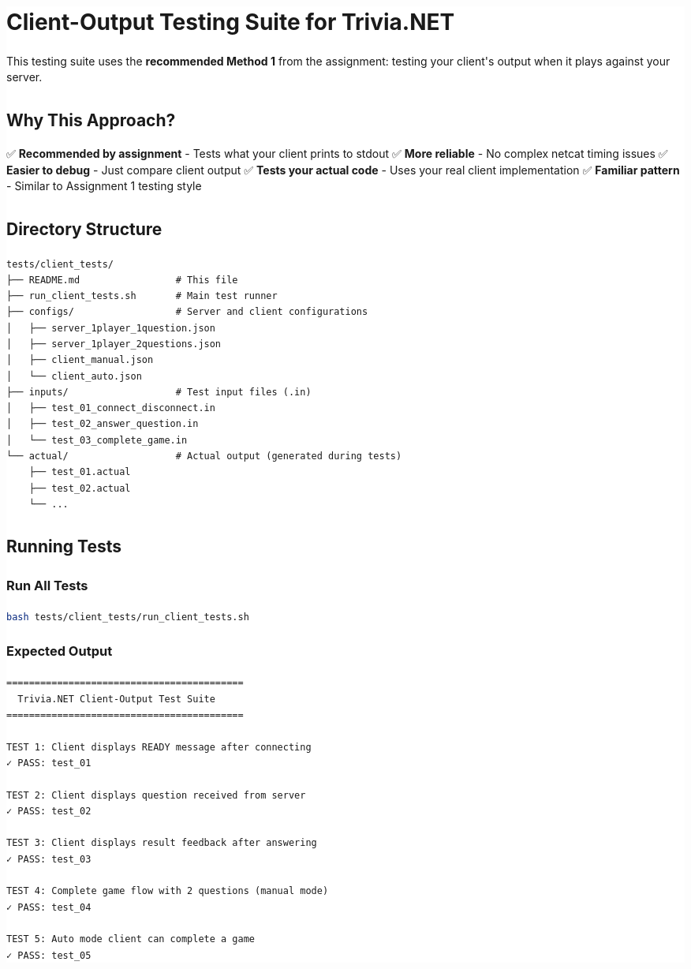 # Client-Output Testing Suite for Trivia.NET

This testing suite uses the **recommended Method 1** from the assignment: testing your client's output when it plays against your server.

## Why This Approach?

✅ **Recommended by assignment** - Tests what your client prints to stdout
✅ **More reliable** - No complex netcat timing issues
✅ **Easier to debug** - Just compare client output
✅ **Tests your actual code** - Uses your real client implementation
✅ **Familiar pattern** - Similar to Assignment 1 testing style

## Directory Structure

```
tests/client_tests/
├── README.md                 # This file
├── run_client_tests.sh       # Main test runner
├── configs/                  # Server and client configurations
│   ├── server_1player_1question.json
│   ├── server_1player_2questions.json
│   ├── client_manual.json
│   └── client_auto.json
├── inputs/                   # Test input files (.in)
│   ├── test_01_connect_disconnect.in
│   ├── test_02_answer_question.in
│   └── test_03_complete_game.in
└── actual/                   # Actual output (generated during tests)
    ├── test_01.actual
    ├── test_02.actual
    └── ...
```

## Running Tests

### Run All Tests
```bash
bash tests/client_tests/run_client_tests.sh
```

### Expected Output
```
==========================================
  Trivia.NET Client-Output Test Suite
==========================================

TEST 1: Client displays READY message after connecting
✓ PASS: test_01

TEST 2: Client displays question received from server
✓ PASS: test_02

TEST 3: Client displays result feedback after answering
✓ PASS: test_03

TEST 4: Complete game flow with 2 questions (manual mode)
✓ PASS: test_04

TEST 5: Auto mode client can complete a game
✓ PASS: test_05

```